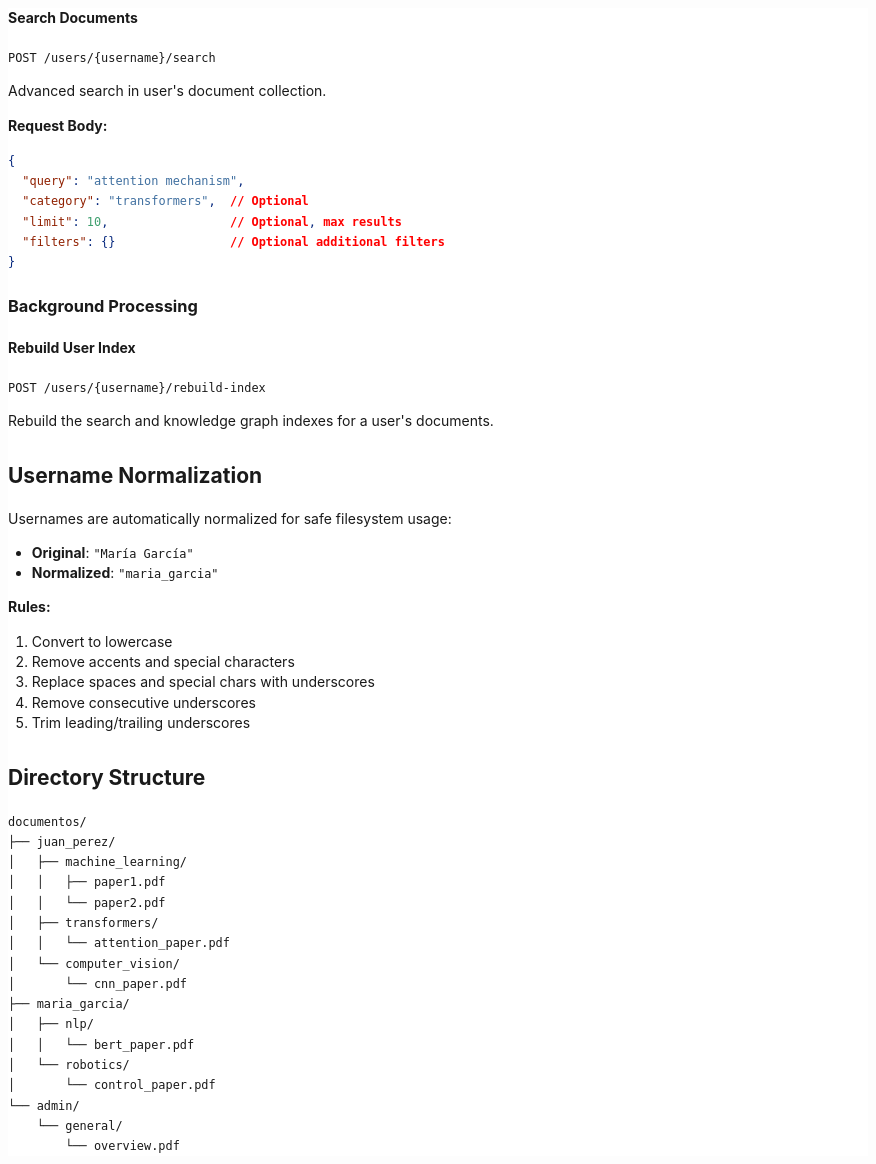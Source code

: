 #### Search Documents
```http
POST /users/{username}/search
```
Advanced search in user's document collection.

**Request Body:**
```json
{
  "query": "attention mechanism",
  "category": "transformers",  // Optional
  "limit": 10,                 // Optional, max results
  "filters": {}                // Optional additional filters
}
```

### Background Processing

#### Rebuild User Index
```http
POST /users/{username}/rebuild-index
```
Rebuild the search and knowledge graph indexes for a user's documents.

## Username Normalization

Usernames are automatically normalized for safe filesystem usage:

- **Original**: `"María García"`
- **Normalized**: `"maria_garcia"`

**Rules:**
1. Convert to lowercase
2. Remove accents and special characters
3. Replace spaces and special chars with underscores
4. Remove consecutive underscores
5. Trim leading/trailing underscores

## Directory Structure

```
documentos/
├── juan_perez/
│   ├── machine_learning/
│   │   ├── paper1.pdf
│   │   └── paper2.pdf
│   ├── transformers/
│   │   └── attention_paper.pdf
│   └── computer_vision/
│       └── cnn_paper.pdf
├── maria_garcia/
│   ├── nlp/
│   │   └── bert_paper.pdf
│   └── robotics/
│       └── control_paper.pdf
└── admin/
    └── general/
        └── overview.pdf
```

